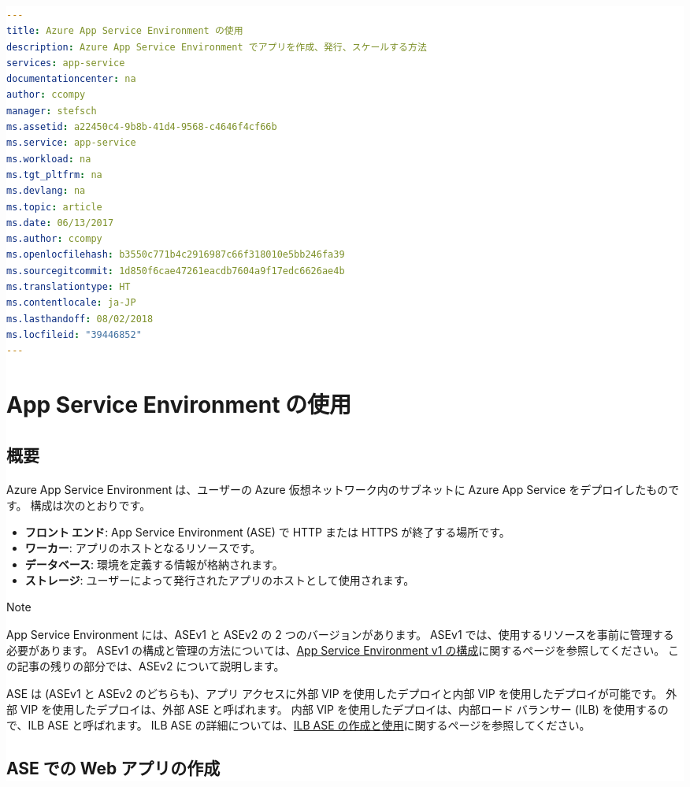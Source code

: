 ```yaml
---
title: Azure App Service Environment の使用
description: Azure App Service Environment でアプリを作成、発行、スケールする方法
services: app-service
documentationcenter: na
author: ccompy
manager: stefsch
ms.assetid: a22450c4-9b8b-41d4-9568-c4646f4cf66b
ms.service: app-service
ms.workload: na
ms.tgt_pltfrm: na
ms.devlang: na
ms.topic: article
ms.date: 06/13/2017
ms.author: ccompy
ms.openlocfilehash: b3550c771b4c2916987c66f318010e5bb246fa39
ms.sourcegitcommit: 1d850f6cae47261eacdb7604a9f17edc6626ae4b
ms.translationtype: HT
ms.contentlocale: ja-JP
ms.lasthandoff: 08/02/2018
ms.locfileid: "39446852"
---
```

# <a name="use-an-app-service-environment"></a>App Service Environment の使用 #

## <a name="overview"></a>概要 ##

Azure App Service Environment は、ユーザーの Azure 仮想ネットワーク内のサブネットに Azure App Service をデプロイしたものです。 構成は次のとおりです。

- **フロント エンド**: App Service Environment (ASE) で HTTP または HTTPS が終了する場所です。
- **ワーカー**: アプリのホストとなるリソースです。
- **データベース**: 環境を定義する情報が格納されます。
- **ストレージ**: ユーザーによって発行されたアプリのホストとして使用されます。

> [!NOTE]
> App Service Environment には、ASEv1 と ASEv2 の 2 つのバージョンがあります。 ASEv1 では、使用するリソースを事前に管理する必要があります。 ASEv1 の構成と管理の方法については、[App Service Environment v1 の構成][ConfigureASEv1]に関するページを参照してください。 この記事の残りの部分では、ASEv2 について説明します。
>
>

ASE は (ASEv1 と ASEv2 のどちらも)、アプリ アクセスに外部 VIP を使用したデプロイと内部 VIP を使用したデプロイが可能です。 外部 VIP を使用したデプロイは、外部 ASE と呼ばれます。 内部 VIP を使用したデプロイは、内部ロード バランサー (ILB) を使用するので、ILB ASE と呼ばれます。 ILB ASE の詳細については、[ILB ASE の作成と使用][MakeILBASE]に関するページを参照してください。

## <a name="create-a-web-app-in-an-ase"></a>ASE での Web アプリの作成 ##


[1]: ./media/using_an_app_service_environment/usingase-appcreate.png
[2]: ./media/using_an_app_service_environment/usingase-pricingtiers.png
[3]: ./media/using_an_app_service_environment/usingase-delete.png
[Intro]: ./intro.md
[MakeExternalASE]: ./create-external-ase.md
[MakeASEfromTemplate]: ./create-from-template.md
[MakeILBASE]: ./create-ilb-ase.md
[ASENetwork]: ./network-info.md
[UsingASE]: ./using-an-ase.md
[UDRs]: ../../virtual-network/virtual-networks-udr-overview.md
[NSGs]: ../../virtual-network/security-overview.md
[ConfigureASEv1]: app-service-web-configure-an-app-service-environment.md
[ASEv1Intro]: app-service-app-service-environment-intro.md
[Functions]: ../../azure-functions/index.yml
[Pricing]: http://azure.microsoft.com/pricing/details/app-service/
[ARMOverview]: ../../azure-resource-manager/resource-group-overview.md
[ConfigureSSL]: ../web-sites-purchase-ssl-web-site.md
[Kudu]: http://azure.microsoft.com/resources/videos/super-secret-kudu-debug-console-for-azure-web-sites/
[AppDeploy]: ../app-service-deploy-local-git.md
[ASEWAF]: app-service-app-service-environment-web-application-firewall.md
[AppGW]: ../../application-gateway/application-gateway-web-application-firewall-overview.md